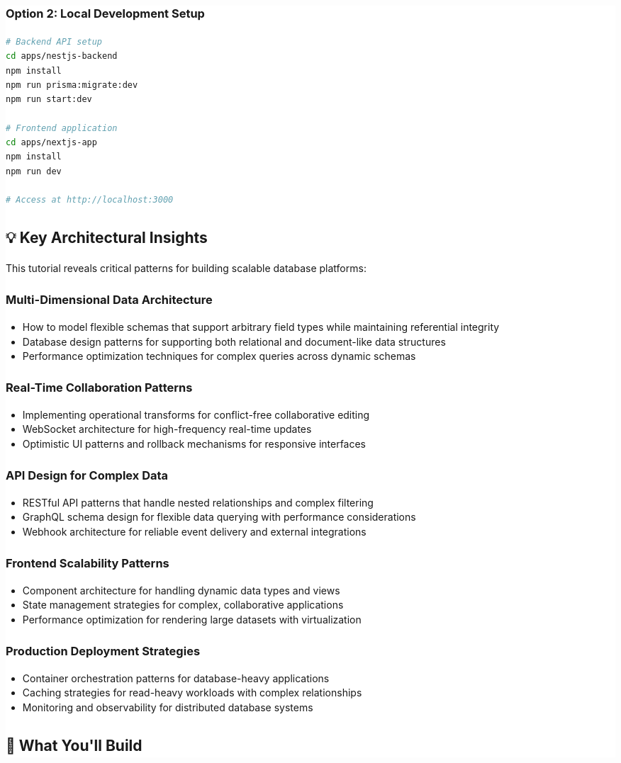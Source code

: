 ```bash
```

### Option 2: Local Development Setup
```bash
# Backend API setup
cd apps/nestjs-backend
npm install
npm run prisma:migrate:dev
npm run start:dev

# Frontend application
cd apps/nextjs-app  
npm install
npm run dev

# Access at http://localhost:3000
```

## 💡 Key Architectural Insights

This tutorial reveals critical patterns for building scalable database platforms:

### **Multi-Dimensional Data Architecture**
- How to model flexible schemas that support arbitrary field types while maintaining referential integrity
- Database design patterns for supporting both relational and document-like data structures
- Performance optimization techniques for complex queries across dynamic schemas

### **Real-Time Collaboration Patterns**
- Implementing operational transforms for conflict-free collaborative editing
- WebSocket architecture for high-frequency real-time updates
- Optimistic UI patterns and rollback mechanisms for responsive interfaces

### **API Design for Complex Data**
- RESTful API patterns that handle nested relationships and complex filtering
- GraphQL schema design for flexible data querying with performance considerations
- Webhook architecture for reliable event delivery and external integrations

### **Frontend Scalability Patterns** 
- Component architecture for handling dynamic data types and views
- State management strategies for complex, collaborative applications
- Performance optimization for rendering large datasets with virtualization

### **Production Deployment Strategies**
- Container orchestration patterns for database-heavy applications
- Caching strategies for read-heavy workloads with complex relationships
- Monitoring and observability for distributed database systems

## 🎯 What You'll Build

